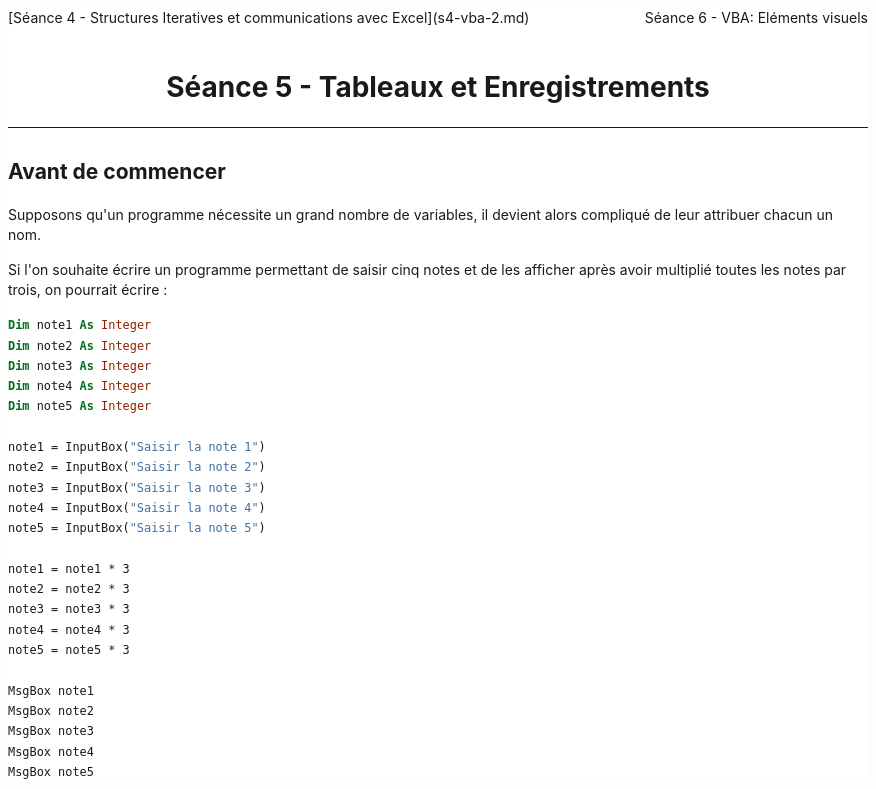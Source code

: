 

<p style="text-align:left;">
    [Séance 4 - Structures Iteratives et communications avec Excel](s4-vba-2.md)
    <span style="float:right;">
        Séance 6 - VBA: Eléments visuels
    </span>
</p>
<div style="text-align:center;">

# Séance 5 - Tableaux et Enregistrements

</div>

---

## Avant de commencer

Supposons qu'un programme nécessite un grand nombre de variables, il devient alors compliqué de leur attribuer chacun un nom.

<div class="exemple">

Si l'on souhaite écrire un programme permettant de saisir cinq notes et de les afficher après avoir multiplié toutes les notes par trois, on pourrait écrire :

```vb
Dim note1 As Integer
Dim note2 As Integer
Dim note3 As Integer
Dim note4 As Integer
Dim note5 As Integer

note1 = InputBox("Saisir la note 1")
note2 = InputBox("Saisir la note 2")
note3 = InputBox("Saisir la note 3")
note4 = InputBox("Saisir la note 4")
note5 = InputBox("Saisir la note 5")

note1 = note1 * 3
note2 = note2 * 3
note3 = note3 * 3
note4 = note4 * 3
note5 = note5 * 3

MsgBox note1
MsgBox note2
MsgBox note3
MsgBox note4
MsgBox note5
```

</div>
